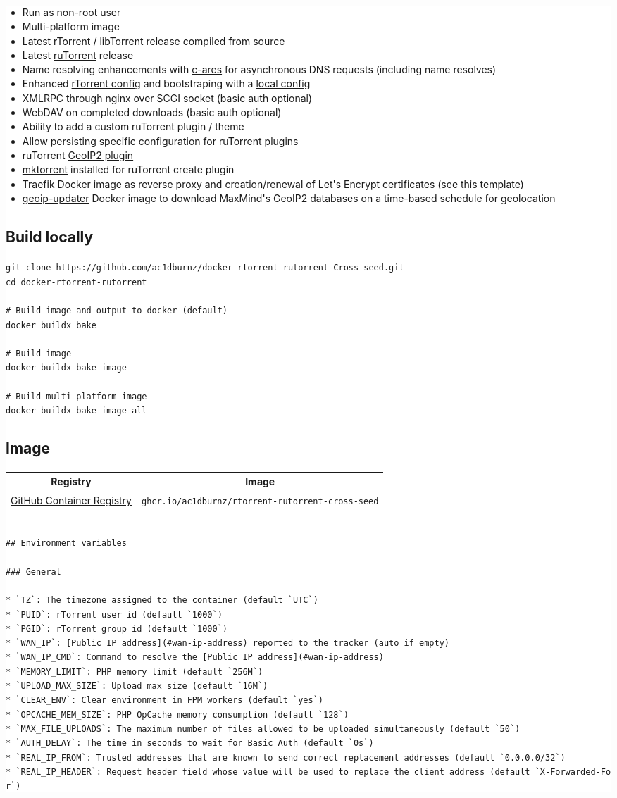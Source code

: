 * Run as non-root user
* Multi-platform image
* Latest [rTorrent](https://github.com/rakshasa/rtorrent) / [libTorrent](https://github.com/rakshasa/libtorrent) release compiled from source
* Latest [ruTorrent](https://github.com/Novik/ruTorrent) release
* Name resolving enhancements with [c-ares](https://github.com/rakshasa/rtorrent/wiki/Performance-Tuning#rtrorrent-with-c-ares) for asynchronous DNS requests (including name resolves)
* Enhanced [rTorrent config](rootfs/tpls/.rtorrent.rc) and bootstraping with a [local config](rootfs/tpls/etc/rtorrent/.rtlocal.rc)
* XMLRPC through nginx over SCGI socket (basic auth optional)
* WebDAV on completed downloads (basic auth optional)
* Ability to add a custom ruTorrent plugin / theme
* Allow persisting specific configuration for ruTorrent plugins
* ruTorrent [GeoIP2 plugin](https://github.com/Micdu70/geoip2-rutorrent)
* [mktorrent](https://github.com/Rudde/mktorrent) installed for ruTorrent create plugin
* [Traefik](https://github.com/containous/traefik-library-image) Docker image as reverse proxy and creation/renewal of Let's Encrypt certificates (see [this template](examples/traefik))
* [geoip-updater](https://github.com/crazy-max/geoip-updater) Docker image to download MaxMind's GeoIP2 databases on a time-based schedule for geolocation

## Build locally

```shell
git clone https://github.com/ac1dburnz/docker-rtorrent-rutorrent-Cross-seed.git
cd docker-rtorrent-rutorrent

# Build image and output to docker (default)
docker buildx bake

# Build image
docker buildx bake image

# Build multi-platform image
docker buildx bake image-all
```

## Image

| Registry                                                                                                      | Image                                   |
|---------------------------------------------------------------------------------------------------------------|-----------------------------------------|      
| [GitHub Container Registry](https://github.com/ac1dburnz/docker-rtorrent-rutorrent-Cross-seed/pkgs/container/rtorrent-rutorrent-cross-seed) | `ghcr.io/ac1dburnz/rtorrent-rutorrent-cross-seed`  |

```

## Environment variables

### General

* `TZ`: The timezone assigned to the container (default `UTC`)
* `PUID`: rTorrent user id (default `1000`)
* `PGID`: rTorrent group id (default `1000`)
* `WAN_IP`: [Public IP address](#wan-ip-address) reported to the tracker (auto if empty)
* `WAN_IP_CMD`: Command to resolve the [Public IP address](#wan-ip-address)
* `MEMORY_LIMIT`: PHP memory limit (default `256M`)
* `UPLOAD_MAX_SIZE`: Upload max size (default `16M`)
* `CLEAR_ENV`: Clear environment in FPM workers (default `yes`)
* `OPCACHE_MEM_SIZE`: PHP OpCache memory consumption (default `128`)
* `MAX_FILE_UPLOADS`: The maximum number of files allowed to be uploaded simultaneously (default `50`)
* `AUTH_DELAY`: The time in seconds to wait for Basic Auth (default `0s`)
* `REAL_IP_FROM`: Trusted addresses that are known to send correct replacement addresses (default `0.0.0.0/32`)
* `REAL_IP_HEADER`: Request header field whose value will be used to replace the client address (default `X-Forwarded-For`)
```
